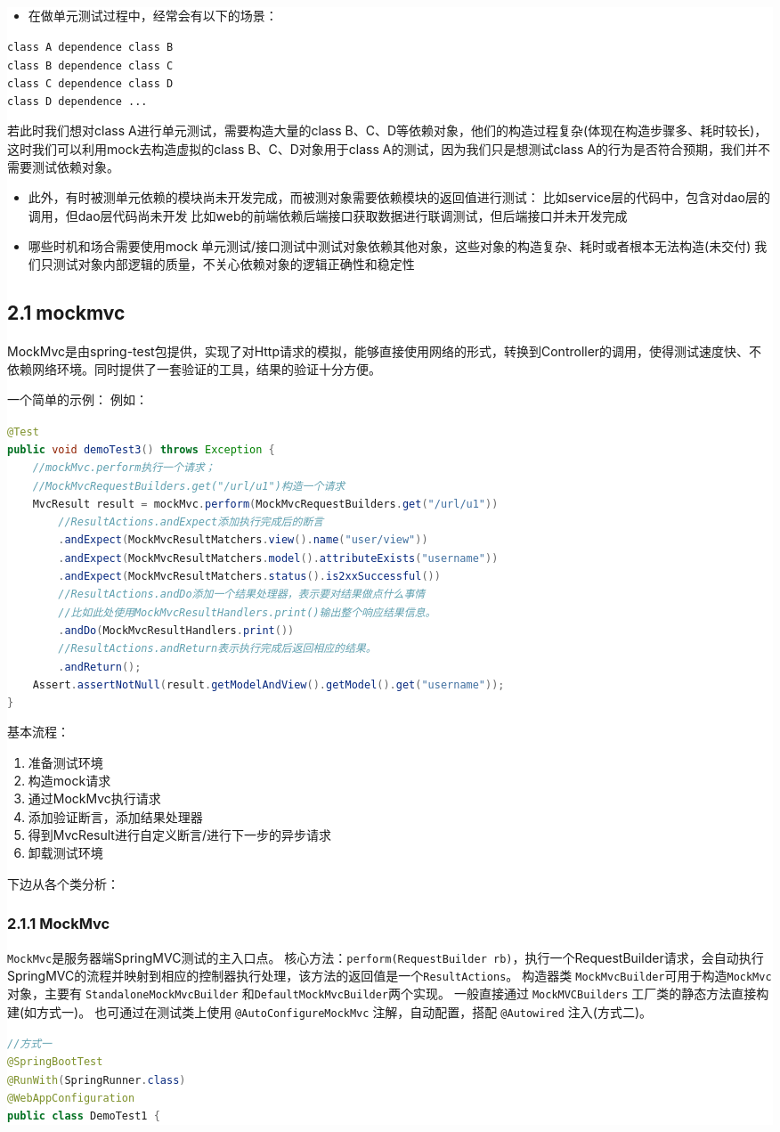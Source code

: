 - 在做单元测试过程中，经常会有以下的场景：
```
class A dependence class B
class B dependence class C
class C dependence class D
class D dependence ...
```
若此时我们想对class A进行单元测试，需要构造大量的class B、C、D等依赖对象，他们的构造过程复杂(体现在构造步骤多、耗时较长)，这时我们可以利用mock去构造虚拟的class B、C、D对象用于class A的测试，因为我们只是想测试class A的行为是否符合预期，我们并不需要测试依赖对象。

- 此外，有时被测单元依赖的模块尚未开发完成，而被测对象需要依赖模块的返回值进行测试：
比如service层的代码中，包含对dao层的调用，但dao层代码尚未开发
比如web的前端依赖后端接口获取数据进行联调测试，但后端接口并未开发完成

- 哪些时机和场合需要使用mock
单元测试/接口测试中测试对象依赖其他对象，这些对象的构造复杂、耗时或者根本无法构造(未交付)
我们只测试对象内部逻辑的质量，不关心依赖对象的逻辑正确性和稳定性

## 2.1 mockmvc
MockMvc是由spring-test包提供，实现了对Http请求的模拟，能够直接使用网络的形式，转换到Controller的调用，使得测试速度快、不依赖网络环境。同时提供了一套验证的工具，结果的验证十分方便。

一个简单的示例：
例如：
```java
@Test
public void demoTest3() throws Exception {
    //mockMvc.perform执行一个请求；
    //MockMvcRequestBuilders.get("/url/u1")构造一个请求
    MvcResult result = mockMvc.perform(MockMvcRequestBuilders.get("/url/u1"))
        //ResultActions.andExpect添加执行完成后的断言
        .andExpect(MockMvcResultMatchers.view().name("user/view"))
        .andExpect(MockMvcResultMatchers.model().attributeExists("username"))
        .andExpect(MockMvcResultMatchers.status().is2xxSuccessful())
        //ResultActions.andDo添加一个结果处理器，表示要对结果做点什么事情
        //比如此处使用MockMvcResultHandlers.print()输出整个响应结果信息。
        .andDo(MockMvcResultHandlers.print())
        //ResultActions.andReturn表示执行完成后返回相应的结果。
        .andReturn();
    Assert.assertNotNull(result.getModelAndView().getModel().get("username"));
}
```
基本流程：
1. 准备测试环境
2. 构造mock请求
3. 通过MockMvc执行请求
4. 添加验证断言，添加结果处理器
5. 得到MvcResult进行自定义断言/进行下一步的异步请求
6. 卸载测试环境

下边从各个类分析：

### 2.1.1 MockMvc
`MockMvc`是服务器端SpringMVC测试的主入口点。
核心方法：`perform(RequestBuilder rb)`，执行一个RequestBuilder请求，会自动执行SpringMVC的流程并映射到相应的控制器执行处理，该方法的返回值是一个`ResultActions`。
构造器类 `MockMvcBuilder`可用于构造`MockMvc`对象，主要有 `StandaloneMockMvcBuilder` 和`DefaultMockMvcBuilder`两个实现。
一般直接通过 `MockMVCBuilders` 工厂类的静态方法直接构建(如方式一)。
也可通过在测试类上使用 `@AutoConfigureMockMvc` 注解，自动配置，搭配 `@Autowired` 注入(方式二)。
```java
//方式一
@SpringBootTest
@RunWith(SpringRunner.class)
@WebAppConfiguration
public class DemoTest1 {
```